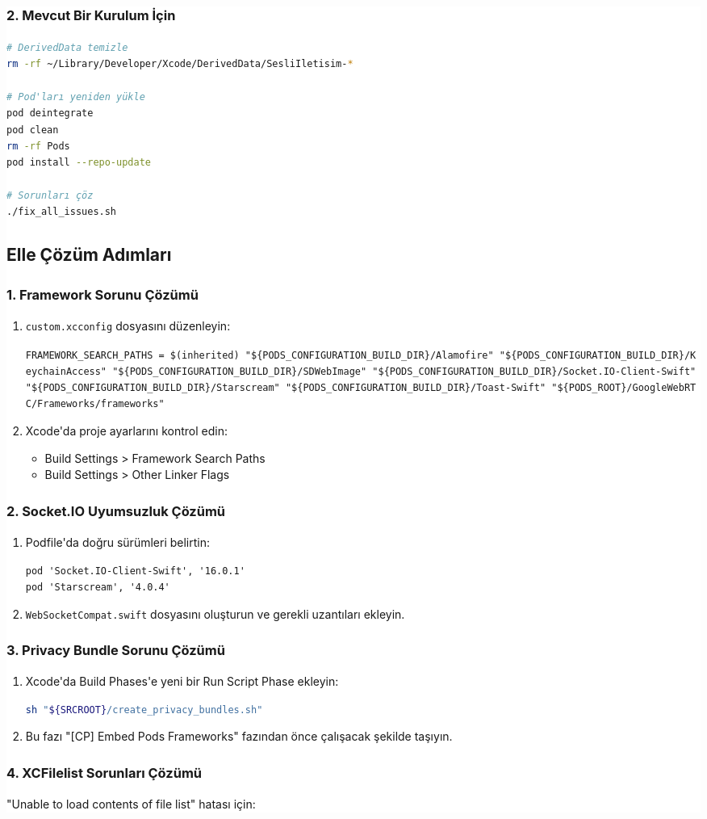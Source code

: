 ### 2. Mevcut Bir Kurulum İçin

```bash
# DerivedData temizle
rm -rf ~/Library/Developer/Xcode/DerivedData/SesliIletisim-*

# Pod'ları yeniden yükle
pod deintegrate
pod clean
rm -rf Pods
pod install --repo-update

# Sorunları çöz
./fix_all_issues.sh
```

## Elle Çözüm Adımları

### 1. Framework Sorunu Çözümü

1. `custom.xcconfig` dosyasını düzenleyin:
   ```
   FRAMEWORK_SEARCH_PATHS = $(inherited) "${PODS_CONFIGURATION_BUILD_DIR}/Alamofire" "${PODS_CONFIGURATION_BUILD_DIR}/KeychainAccess" "${PODS_CONFIGURATION_BUILD_DIR}/SDWebImage" "${PODS_CONFIGURATION_BUILD_DIR}/Socket.IO-Client-Swift" "${PODS_CONFIGURATION_BUILD_DIR}/Starscream" "${PODS_CONFIGURATION_BUILD_DIR}/Toast-Swift" "${PODS_ROOT}/GoogleWebRTC/Frameworks/frameworks"
   ```

2. Xcode'da proje ayarlarını kontrol edin:
   - Build Settings > Framework Search Paths
   - Build Settings > Other Linker Flags

### 2. Socket.IO Uyumsuzluk Çözümü

1. Podfile'da doğru sürümleri belirtin:
   ```
   pod 'Socket.IO-Client-Swift', '16.0.1'
   pod 'Starscream', '4.0.4'
   ```

2. `WebSocketCompat.swift` dosyasını oluşturun ve gerekli uzantıları ekleyin.

### 3. Privacy Bundle Sorunu Çözümü

1. Xcode'da Build Phases'e yeni bir Run Script Phase ekleyin:
   ```bash
   sh "${SRCROOT}/create_privacy_bundles.sh"
   ```

2. Bu fazı "[CP] Embed Pods Frameworks" fazından önce çalışacak şekilde taşıyın.

### 4. XCFilelist Sorunları Çözümü

"Unable to load contents of file list" hatası için:

